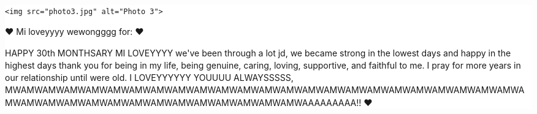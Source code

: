     <img src="photo3.jpg" alt="Photo 3">
  </div>

  <div class="timer" id="loveTimer">
    ♥ Mi loveyyyy wewongggg for: ♥ <br>
    <span id="timeDisplay"></span>
  </div>

  <div class="message">
    <p>HAPPY 30th MONTHSARY MI LOVEYYYY we've been through a lot jd, we became strong in the lowest days and happy in the highest days thank you for being in my life, being genuine, caring, loving, supportive, and faithful to me. I pray for more years in our relationship until were old. I LOVEYYYYYY YOUUUU ALWAYSSSSS, MWAMWAMWAMWAMWAMWAMWAMWAMWAMWAMWAMWAMWAMWAMWAMWAMWAMWAMWAMWAMWAMWAMWAMWAMWAMWAMWAMWAMWAMWAMWAMWAMWAMWAMWAMWAMWAMWAAAAAAAAA!! <span class="heart">♥</span></p>
  </div>

  <script>
    // Timer - 4 years, 6 months ago
    const startDate = new Date();
    startDate.setFullYear(startDate.getFullYear() - 2);
    startDate.setMonth(startDate.getMonth() - 6);
startDate.setDate(startDate.getDate() - (startDate.getDate() - 2));
